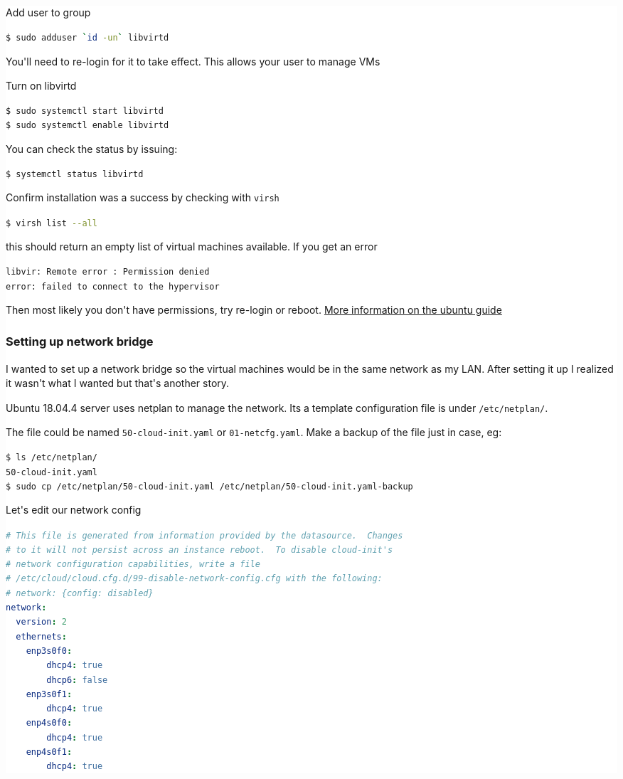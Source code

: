 Add user to group
```bash
$ sudo adduser `id -un` libvirtd
```
You'll need to re-login for it to take effect. This allows your user to manage VMs

Turn on libvirtd

```bash
$ sudo systemctl start libvirtd
$ sudo systemctl enable libvirtd
```
You can check the status by issuing:
```bash
$ systemctl status libvirtd
```
Confirm installation was a success by checking with `virsh`

```bash
$ virsh list --all
```
this should return an empty list of virtual machines available.
If you get an error

```
libvir: Remote error : Permission denied
error: failed to connect to the hypervisor
```
Then most likely you don't have permissions, try re-login or reboot. [More information on the ubuntu guide](https://help.ubuntu.com/community/KVM/Installation#Installation_of_KVM)
### Setting up network bridge

I wanted to set up a network bridge so the virtual machines would be in the same network as my LAN. After setting it up I realized it wasn't what I wanted but that's another story.

Ubuntu 18.04.4 server uses netplan to manage the network. Its a template configuration file is under `/etc/netplan/`.

The file could be named `50-cloud-init.yaml` or `01-netcfg.yaml`. Make a backup of the file just in case, eg:

```bash
$ ls /etc/netplan/
50-cloud-init.yaml
$ sudo cp /etc/netplan/50-cloud-init.yaml /etc/netplan/50-cloud-init.yaml-backup
```

Let's edit our network config
```yaml
# This file is generated from information provided by the datasource.  Changes
# to it will not persist across an instance reboot.  To disable cloud-init's
# network configuration capabilities, write a file
# /etc/cloud/cloud.cfg.d/99-disable-network-config.cfg with the following:
# network: {config: disabled}
network:
  version: 2
  ethernets:
    enp3s0f0:
        dhcp4: true
        dhcp6: false
    enp3s0f1:
        dhcp4: true
    enp4s0f0:
        dhcp4: true
    enp4s0f1:
        dhcp4: true
```